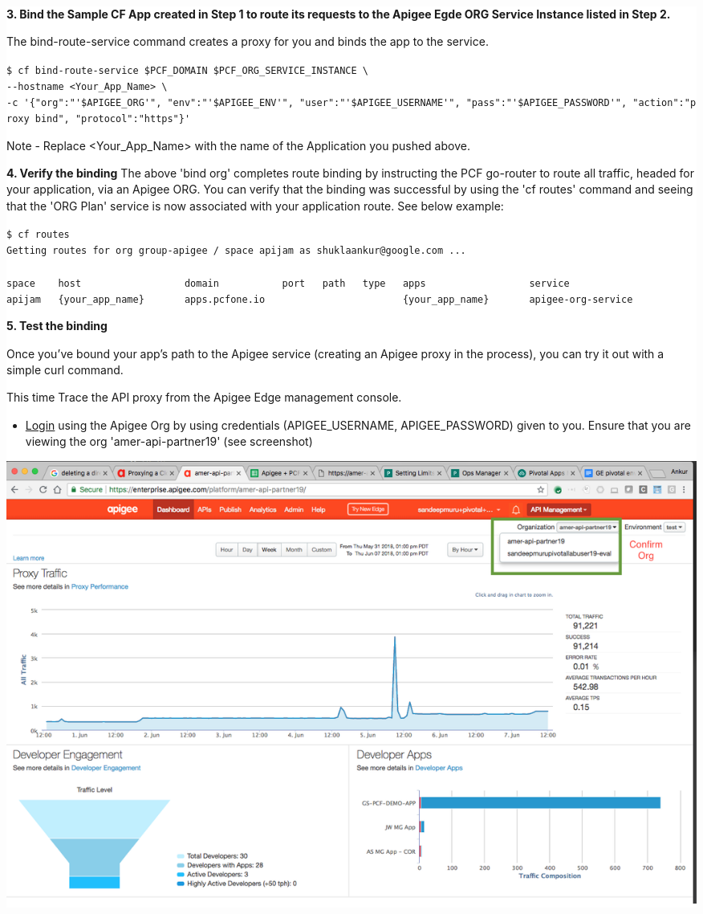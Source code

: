**3. Bind the Sample CF App created in Step 1 to route its requests to the Apigee Egde ORG Service Instance listed in Step 2.**

The bind-route-service command creates a proxy for you and binds the app to the service.

```shell
$ cf bind-route-service $PCF_DOMAIN $PCF_ORG_SERVICE_INSTANCE \
--hostname <Your_App_Name> \
-c '{"org":"'$APIGEE_ORG'", "env":"'$APIGEE_ENV'", "user":"'$APIGEE_USERNAME'", "pass":"'$APIGEE_PASSWORD'", "action":"proxy bind", "protocol":"https"}'
```
    
Note - Replace <Your_App_Name> with the name of the Application you pushed above.

**4. Verify the binding**
    The above 'bind org' completes route binding by instructing the PCF go-router to route all traffic, headed for your application, via an Apigee ORG. You can verify that the binding was successful by using the 'cf routes' command and seeing that the 'ORG Plan' service is now associated with your application route. See below example:

```bash
$ cf routes
Getting routes for org group-apigee / space apijam as shuklaankur@google.com ...

space    host                  domain           port   path   type   apps                  service
apijam   {your_app_name}       apps.pcfone.io                        {your_app_name}       apigee-org-service
```

**5. Test the binding**
   
   Once you’ve bound your app’s path to the Apigee service (creating an Apigee proxy in the process), you can try it out with a simple curl command.

   This time Trace the API proxy from the Apigee Edge management console.
   * [Login](https://login.apigee.com/login) using the Apigee Org by using credentials (APIGEE_USERNAME, APIGEE_PASSWORD) given to you. Ensure that you are viewing the org 'amer-api-partner19' (see screenshot)

   ![Org Plan](resources/SelectOrg.png)